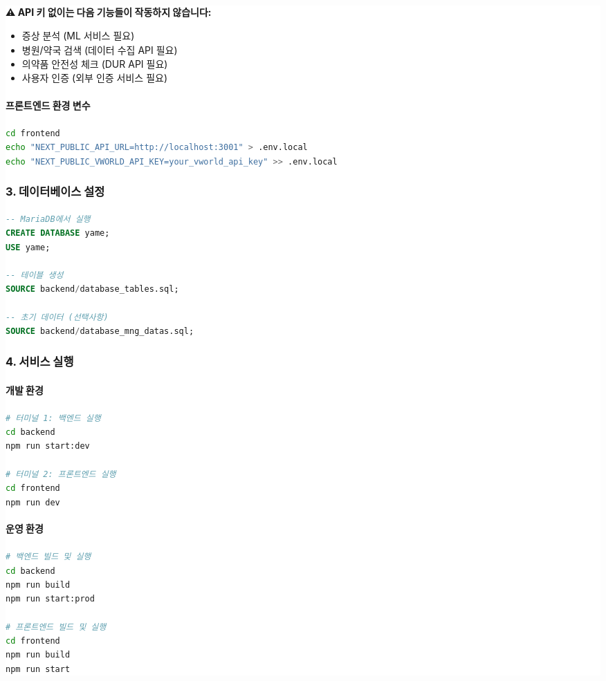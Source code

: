 **⚠️ API 키 없이는 다음 기능들이 작동하지 않습니다:**
- 증상 분석 (ML 서비스 필요)
- 병원/약국 검색 (데이터 수집 API 필요)
- 의약품 안전성 체크 (DUR API 필요)
- 사용자 인증 (외부 인증 서비스 필요)

#### 프론트엔드 환경 변수
```bash
cd frontend
echo "NEXT_PUBLIC_API_URL=http://localhost:3001" > .env.local
echo "NEXT_PUBLIC_VWORLD_API_KEY=your_vworld_api_key" >> .env.local
```

### 3. 데이터베이스 설정

```sql
-- MariaDB에서 실행
CREATE DATABASE yame;
USE yame;

-- 테이블 생성
SOURCE backend/database_tables.sql;

-- 초기 데이터 (선택사항)
SOURCE backend/database_mng_datas.sql;
```

### 4. 서비스 실행

#### 개발 환경
```bash
# 터미널 1: 백엔드 실행
cd backend
npm run start:dev

# 터미널 2: 프론트엔드 실행  
cd frontend
npm run dev
```

#### 운영 환경
```bash
# 백엔드 빌드 및 실행
cd backend
npm run build
npm run start:prod

# 프론트엔드 빌드 및 실행
cd frontend
npm run build
npm run start
```

